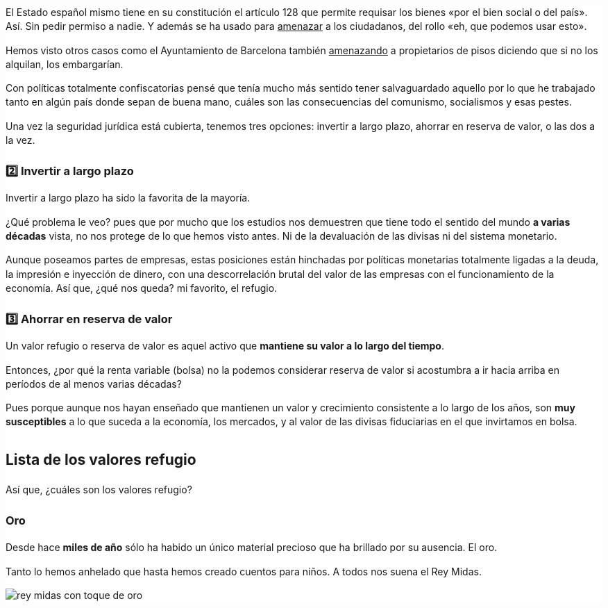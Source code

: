 El Estado español mismo tiene en su constitución el artículo 128 que permite requisar los bienes «por el bien social o del país». Así. Sin pedir permiso a nadie. Y además se ha usado para [amenazar](https://www.libertaddigital.com/espana/politica/2020-04-02/coronavirus-iglesias-usa-constitucion-amenazar-empresas-particulares-sacrificios-patria-1276655196/) a los ciudadanos, del rollo «eh, que podemos usar esto».

Hemos visto otros casos como el Ayuntamiento de Barcelona también [amenazando](https://www.elindependiente.com/politica/2020/07/13/colau-amenaza-con-expropiar-194-pisos-si-no-se-han-alquilado-en-un-mes/) a propietarios de pisos diciendo que si no los alquilan, los embargarían.

Con políticas totalmente confiscatorias pensé que tenía mucho más sentido tener salvaguardado aquello por lo que he trabajado tanto en algún país donde sepan de buena mano, cuáles son las consecuencias del comunismo, socialismos y esas pestes.

Una vez la seguridad jurídica está cubierta, tenemos tres opciones: invertir a largo plazo, ahorrar en reserva de valor, o las dos a la vez.

### 2️⃣ Invertir a largo plazo

Invertir a largo plazo ha sido la favorita de la mayoría.

¿Qué problema le veo? pues que por mucho que los estudios nos demuestren que tiene todo el sentido del mundo **a varias décadas** vista, no nos protege de lo que hemos visto antes. Ni de la devaluación de las divisas ni del sistema monetario.

Aunque poseamos partes de empresas, estas posiciones están hinchadas por políticas monetarias totalmente ligadas a la deuda, la impresión e inyección de dinero, con una descorrelación brutal del valor de las empresas con el funcionamiento de la economía. Así que, ¿qué nos queda? mi favorito, el refugio.

### 3️⃣ Ahorrar en reserva de valor

Un valor refugio o reserva de valor es aquel activo que **mantiene su valor a lo largo del tiempo**.

Entonces, ¿por qué la renta variable (bolsa) no la podemos considerar reserva de valor si acostumbra a ir hacia arriba en períodos de al menos varias décadas?

Pues porque aunque nos hayan enseñado que mantienen un valor y crecimiento consistente a lo largo de los años, son **muy susceptibles** a lo que suceda a la economía, los mercados, y al valor de las divisas fiduciarias en el que invirtamos en bolsa.

## Lista de los valores refugio

Así que, ¿cuáles son los valores refugio?

### Oro

Desde hace **miles de año** sólo ha habido un único material precioso que ha brillado por su ausencia. El oro.

Tanto lo hemos anhelado que hasta hemos creado cuentos para niños. A todos nos suena el Rey Midas.

![rey midas con toque de oro](./wp-content/uploads/2020/11rey-midas-con-toque-de-oro.jpg)
